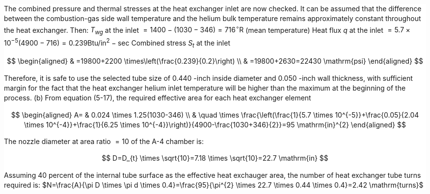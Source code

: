 The combined pressure and thermal stresses at the heat exchanger inlet are now checked. It can be assumed that the difference between the combustion-gas side wall temperature and the helium bulk temperature remains approximately constant throughout the heat exchanger. Then:
$T_{w g}$ at the inlet $=1400-(1030-346)=716^{\circ} \mathrm{R}$ (mean temperature)
Heat flux $q$ at the inlet $=5.7 \times 10^{-5}(4900-716) =0.239 \mathrm{Btu} / \mathrm{in}^{2}-\mathrm{sec}$
Combined stress $S_{t}$ at the inlet

$$
\begin{aligned}
& =19800+2200 \times\left(\frac{0.239}{0.2}\right) \\
& =19800+2630=22430 \mathrm{psi}
\end{aligned}
$$

Therefore, it is safe to use the selected tube size of 0.440 -inch inside diameter and 0.050 -inch wall thickness, with sufficient margin for the fact that the heat exchanger helium inlet temperature will be higher than the maximum at the beginning of the process.
(b) From equation (5-17), the required effective area for each heat exchanger element

$$
\begin{aligned}
A= & 0.024 \times 1.25(1030-346) \\
& \quad \times \frac{\left(\frac{1}{5.7 \times 10^{-5}}+\frac{0.05}{2.04 \times 10^{-4}}+\frac{1}{6.25 \times 10^{-4}}\right)}{4900-\frac{1030+346}{2}}=95 \mathrm{in}^{2}
\end{aligned}
$$

The nozzle diameter at area ratio $=10$ of the A-4 chamber is:

$$
D=D_{t} \times \sqrt{10}=7.18 \times \sqrt{10}=22.7 \mathrm{in}
$$

Assuming 40 percent of the internal tube surface as the effective heat exchauger area, the number of heat exchanger tube turns required is:
$N=\frac{A}{\pi D \times \pi d \times 0.4}=\frac{95}{\pi^{2} \times 22.7 \times 0.44 \times 0.4}=2.42 \mathrm{turns}$